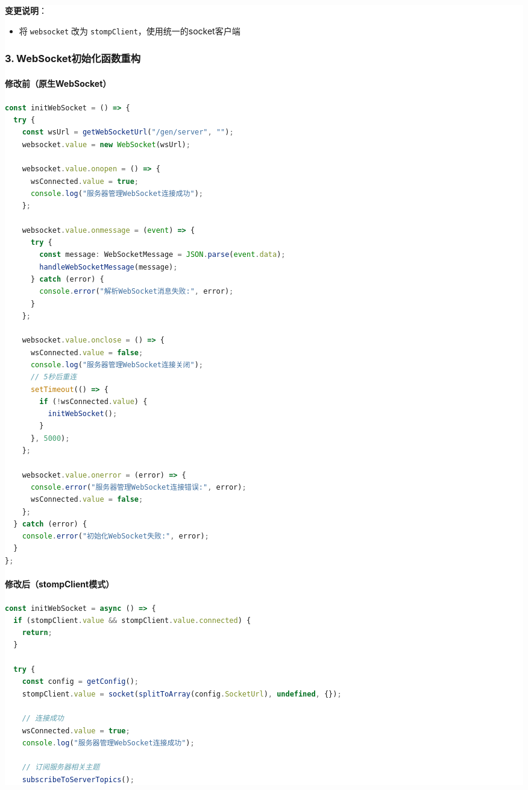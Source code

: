 **变更说明**：
- 将 `websocket` 改为 `stompClient`，使用统一的socket客户端

### 3. WebSocket初始化函数重构

#### 修改前（原生WebSocket）
```typescript
const initWebSocket = () => {
  try {
    const wsUrl = getWebSocketUrl("/gen/server", "");
    websocket.value = new WebSocket(wsUrl);

    websocket.value.onopen = () => {
      wsConnected.value = true;
      console.log("服务器管理WebSocket连接成功");
    };

    websocket.value.onmessage = (event) => {
      try {
        const message: WebSocketMessage = JSON.parse(event.data);
        handleWebSocketMessage(message);
      } catch (error) {
        console.error("解析WebSocket消息失败:", error);
      }
    };

    websocket.value.onclose = () => {
      wsConnected.value = false;
      console.log("服务器管理WebSocket连接关闭");
      // 5秒后重连
      setTimeout(() => {
        if (!wsConnected.value) {
          initWebSocket();
        }
      }, 5000);
    };

    websocket.value.onerror = (error) => {
      console.error("服务器管理WebSocket连接错误:", error);
      wsConnected.value = false;
    };
  } catch (error) {
    console.error("初始化WebSocket失败:", error);
  }
};
```

#### 修改后（stompClient模式）
```typescript
const initWebSocket = async () => {
  if (stompClient.value && stompClient.value.connected) {
    return;
  }

  try {
    const config = getConfig();
    stompClient.value = socket(splitToArray(config.SocketUrl), undefined, {});

    // 连接成功
    wsConnected.value = true;
    console.log("服务器管理WebSocket连接成功");
    
    // 订阅服务器相关主题
    subscribeToServerTopics();
```
